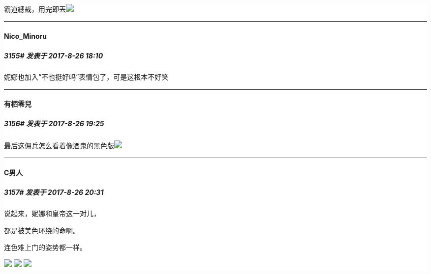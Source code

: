 
霸道總裁，用完即丟<img src="https://static.saraba1st.com/image/smiley/face2017/037.png" referrerpolicy="no-referrer">







*****

####  Nico_Minoru  
##### 3155#       发表于 2017-8-26 18:10




妮娜也加入“不也挺好吗”表情包了，可是这根本不好笑







*****

####  有栖零兒  
##### 3156#       发表于 2017-8-26 19:25




最后这佣兵怎么看着像酒鬼的黑色版<img src="https://static.saraba1st.com/image/smiley/face2017/004.gif" referrerpolicy="no-referrer">







*****

####  C男人  
##### 3157#       发表于 2017-8-26 20:31




说起来，妮娜和皇帝这一对儿，


都是被美色环绕的命啊。


连色难上门的姿势都一样。

<img src="https://static.saraba1st.com/image/smiley/face2017/053.png" referrerpolicy="no-referrer"> 

<img src="http://i4.bvimg.com/592959/dd81df739fa80332.jpg" referrerpolicy="no-referrer">

<img src="http://i4.bvimg.com/592959/7530e3aba57774b9.jpg" referrerpolicy="no-referrer">




